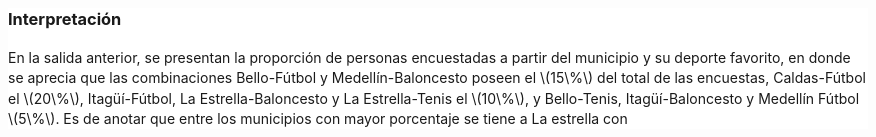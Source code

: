 </code></pre>
</section>
</section>
<h3 data-toc-skip>
Interpretación
</h3>
<p>
En la salida anterior, se presentan la proporción de personas
encuestadas a partir del municipio y su deporte favorito, en donde se
aprecia que las combinaciones Bello-Fútbol y Medellín-Baloncesto poseen
el \(15\%\) del total de las encuestas, Caldas-Fútbol el \(20\%\),
Itagüí-Fútbol, La Estrella-Baloncesto y La Estrella-Tenis el \(10\%\), y
Bello-Tenis, Itagüí-Baloncesto y Medellín Fútbol \(5\%\). Es de anotar
que entre los municipios con mayor porcentaje se tiene a La estrella con
